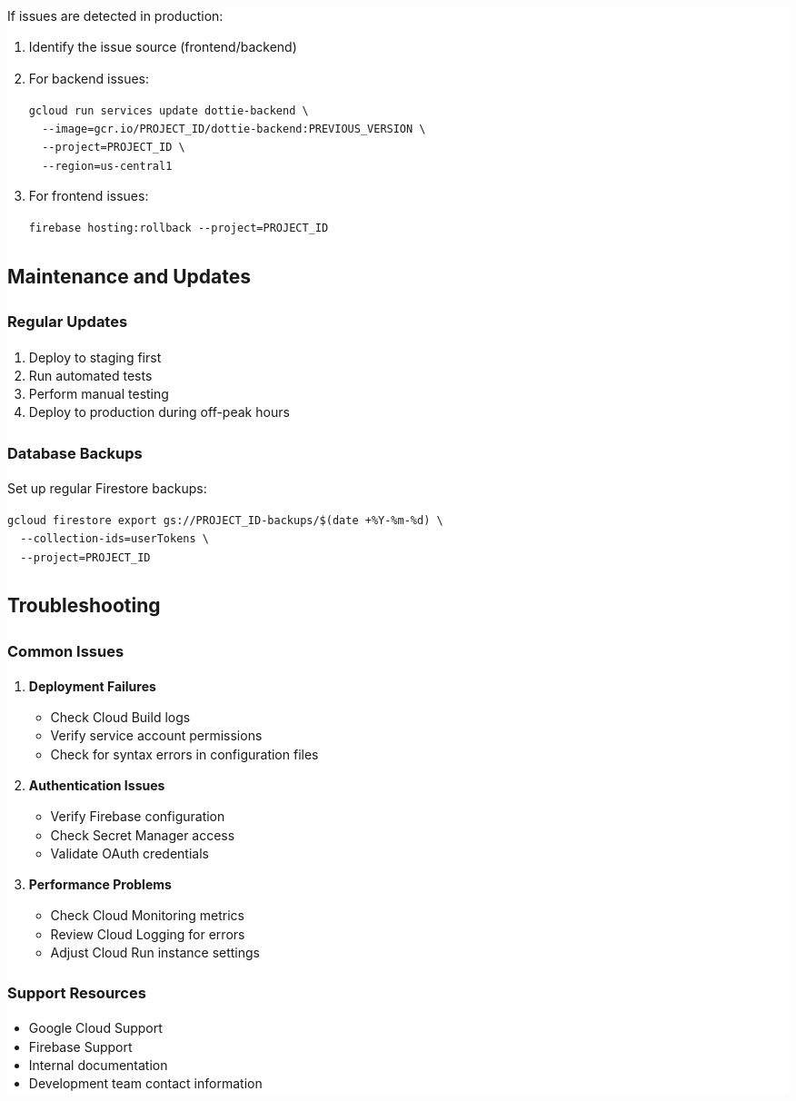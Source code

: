 If issues are detected in production:

1. Identify the issue source (frontend/backend)

2. For backend issues:
   ```
   gcloud run services update dottie-backend \
     --image=gcr.io/PROJECT_ID/dottie-backend:PREVIOUS_VERSION \
     --project=PROJECT_ID \
     --region=us-central1
   ```

3. For frontend issues:
   ```
   firebase hosting:rollback --project=PROJECT_ID
   ```

## Maintenance and Updates

### Regular Updates

1. Deploy to staging first
2. Run automated tests
3. Perform manual testing
4. Deploy to production during off-peak hours

### Database Backups

Set up regular Firestore backups:
```
gcloud firestore export gs://PROJECT_ID-backups/$(date +%Y-%m-%d) \
  --collection-ids=userTokens \
  --project=PROJECT_ID
```

## Troubleshooting

### Common Issues

1. **Deployment Failures**
   - Check Cloud Build logs
   - Verify service account permissions
   - Check for syntax errors in configuration files

2. **Authentication Issues**
   - Verify Firebase configuration
   - Check Secret Manager access
   - Validate OAuth credentials

3. **Performance Problems**
   - Check Cloud Monitoring metrics
   - Review Cloud Logging for errors
   - Adjust Cloud Run instance settings

### Support Resources

- Google Cloud Support
- Firebase Support
- Internal documentation
- Development team contact information
